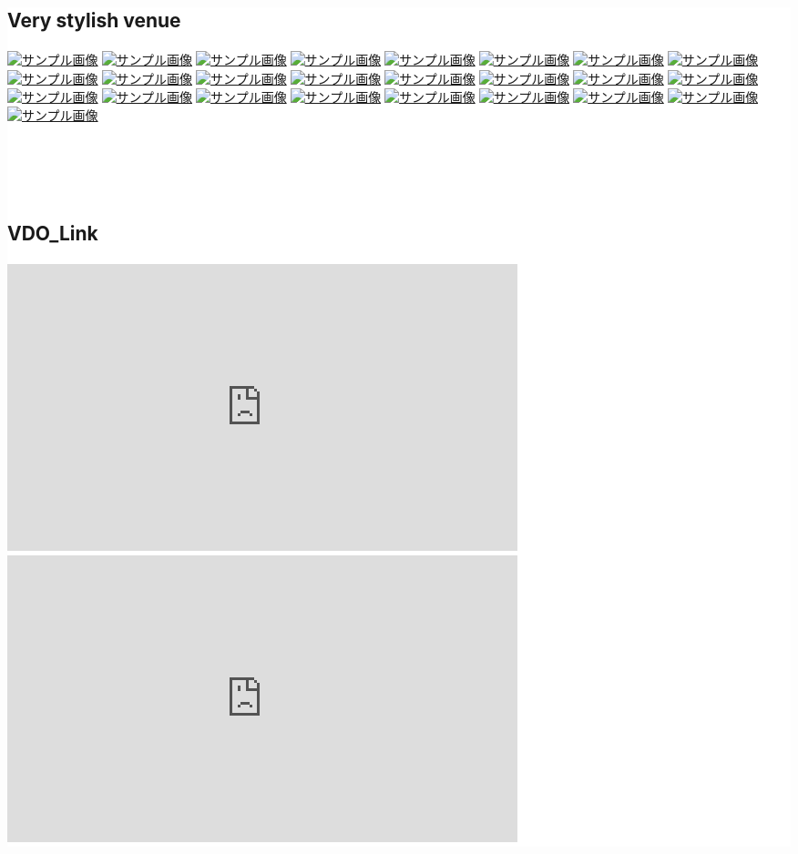 <h2><span class="yellow">Very stylish venue</span></h2>

<a href="20241129_030.JPG" target="_blank"><img src="20241129_030.JPG" alt="サンプル画像" width="900" /></a>
<a href="20241129_032.JPG" target="_blank"><img src="20241129_032.JPG" alt="サンプル画像" width="900" /></a>
<a href="20241129_028.JPG" target="_blank"><img src="20241129_028.JPG" alt="サンプル画像" width="900" /></a>
<a href="20241129_031.JPG" target="_blank"><img src="20241129_031.JPG" alt="サンプル画像" width="900" /></a>
<a href="20241129_029.JPG" target="_blank"><img src="20241129_029.JPG" alt="サンプル画像" width="900" /></a>
<a href="20241129_027.JPG" target="_blank"><img src="20241129_027.JPG" alt="サンプル画像" width="900" /></a>
<a href="20241129_033.JPG" target="_blank"><img src="20241129_033.JPG" alt="サンプル画像" width="900" /></a>
<a href="20241129_034.JPG" target="_blank"><img src="20241129_034.JPG" alt="サンプル画像" width="900" /></a>
<a href="20241129_035.JPG" target="_blank"><img src="20241129_035.JPG" alt="サンプル画像" width="900" /></a>
<a href="20241129_036.JPG" target="_blank"><img src="20241129_036.JPG" alt="サンプル画像" width="900" /></a>
<a href="20241129_037.JPG" target="_blank"><img src="20241129_037.JPG" alt="サンプル画像" width="900" /></a>
<a href="20241129_038.JPG" target="_blank"><img src="20241129_038.JPG" alt="サンプル画像" width="900" /></a>
<a href="20241129_039.JPG" target="_blank"><img src="20241129_039.JPG" alt="サンプル画像" width="900" /></a>
<a href="20241129_040.JPG" target="_blank"><img src="20241129_040.JPG" alt="サンプル画像" width="900" /></a>
<a href="20241129_041.JPG" target="_blank"><img src="20241129_041.JPG" alt="サンプル画像" width="900" /></a>
<a href="20241129_042.JPG" target="_blank"><img src="20241129_042.JPG" alt="サンプル画像" width="900" /></a>
<a href="20241129_043.JPG" target="_blank"><img src="20241129_043.JPG" alt="サンプル画像" width="900" /></a>
<a href="20241129_044.JPG" target="_blank"><img src="20241129_044.JPG" alt="サンプル画像" width="900" /></a>
<a href="20241129_045.JPG" target="_blank"><img src="20241129_045.JPG" alt="サンプル画像" width="900" /></a>
<a href="20241129_046.JPG" target="_blank"><img src="20241129_046.JPG" alt="サンプル画像" width="900" /></a>
<a href="20241129_047.JPG" target="_blank"><img src="20241129_047.JPG" alt="サンプル画像" width="900" /></a>
<a href="20241129_048.JPG" target="_blank"><img src="20241129_048.JPG" alt="サンプル画像" width="900" /></a>
<a href="20241129_049.JPG" target="_blank"><img src="20241129_049.JPG" alt="サンプル画像" width="900" /></a>
<a href="20241129_050.JPG" target="_blank"><img src="20241129_050.JPG" alt="サンプル画像" width="900" /></a>
<a href="20241129_051.JPG" target="_blank"><img src="20241129_051.JPG" alt="サンプル画像" width="900" /></a>

<br><br><br>

<h2><span class="yellow">VDO_Link</span></h2>

<iframe width="560" height="315" src="https://www.youtube.com/embed/I3Gv6Z6byMU?si=q_93ob77Ysbgoo7A" title="YouTube video player" frameborder="0" allow="accelerometer; autoplay; clipboard-write; encrypted-media; gyroscope; picture-in-picture; web-share" referrerpolicy="strict-origin-when-cross-origin" allowfullscreen></iframe><br>

<iframe width="560" height="315" src="https://www.youtube.com/embed/qRfTHJU3-2M?si=JcxEPCE6stGnKhNT" title="YouTube video player" frameborder="0" allow="accelerometer; autoplay; clipboard-write; encrypted-media; gyroscope; picture-in-picture; web-share" referrerpolicy="strict-origin-when-cross-origin" allowfullscreen></iframe><br>
